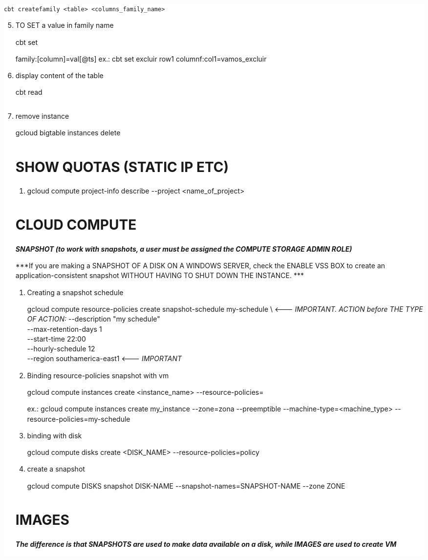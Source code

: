     cbt createfamily <table> <columns_family_name>

5. TO SET a value in family name

    cbt set <table> <row> family:[column]=val[@ts]
    ex.: cbt set excluir row1 columnf:col1=vamos_excluir

6. display content of the table

    cbt read <table>

7. remove instance

    gcloud bigtable instances delete <instance>

# SHOW QUOTAS (STATIC IP ETC)

1. gcloud compute project-info describe --project <name_of_project>

# CLOUD COMPUTE

***SNAPSHOT (to work with snapshots, a user must be assigned the COMPUTE STORAGE ADMIN ROLE)***

***If you are making a SNAPSHOT OF A DISK ON A WINDOWS SERVER, check the ENABLE VSS BOX to create an application-consistent snapshot WITHOUT HAVING TO SHUT DOWN THE INSTANCE. ***

1. Creating a snapshot schedule

    gcloud compute resource-policies create snapshot-schedule my-schedule \   <--- *IMPORTANT. ACTION before THE TYPE OF ACTION:*
    --description "my schedule" \
    --max-retention-days 1 \
    --start-time 22:00 \
    --hourly-schedule 12 \
    --region southamerica-east1    <--- *IMPORTANT*

2. Binding resource-policies snapshot with vm

    gcloud compute instances create <instance_name> --resource-policies= <resource-policies-snapshot>

    ex.:
    gcloud compute instances create my_instance --zone=zona --preemptible --machine-type=<machine_type> --resource-policies=my-schedule

3. binding with disk

    gcloud compute disks create <DISK_NAME> --resource-policies=policy

4. create a snapshot

    gcloud compute DISKS snapshot DISK-NAME --snapshot-names=SNAPSHOT-NAME --zone ZONE

# IMAGES

***The difference is that SNAPSHOTS are used to make data available on a disk, while IMAGES are used to create VM***
